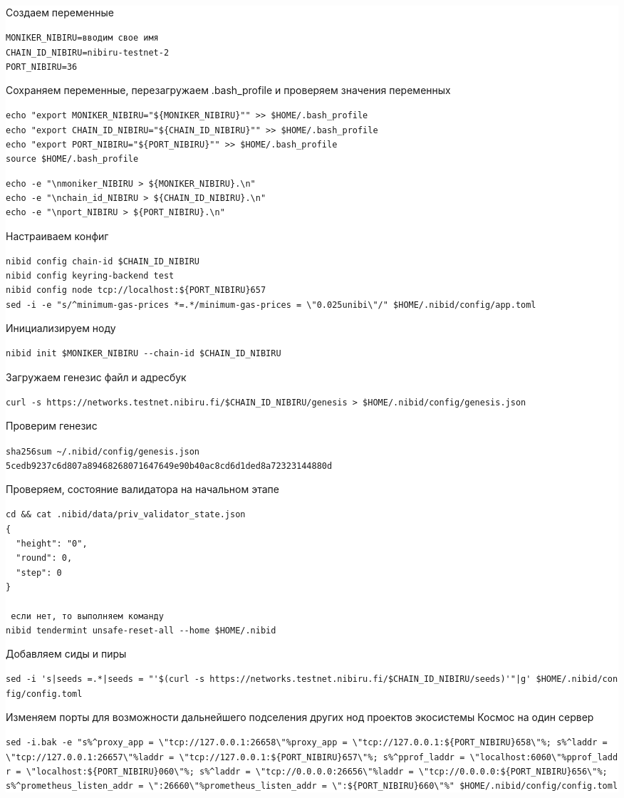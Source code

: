 Создаем переменные
```
MONIKER_NIBIRU=вводим свое имя
CHAIN_ID_NIBIRU=nibiru-testnet-2
PORT_NIBIRU=36
```

Сохраняем переменные, перезагружаем .bash_profile и проверяем значения переменных
```
echo "export MONIKER_NIBIRU="${MONIKER_NIBIRU}"" >> $HOME/.bash_profile
echo "export CHAIN_ID_NIBIRU="${CHAIN_ID_NIBIRU}"" >> $HOME/.bash_profile
echo "export PORT_NIBIRU="${PORT_NIBIRU}"" >> $HOME/.bash_profile
source $HOME/.bash_profile
```
```
echo -e "\nmoniker_NIBIRU > ${MONIKER_NIBIRU}.\n"
echo -e "\nchain_id_NIBIRU > ${CHAIN_ID_NIBIRU}.\n"
echo -e "\nport_NIBIRU > ${PORT_NIBIRU}.\n"
```
Настраиваем конфиг
```
nibid config chain-id $CHAIN_ID_NIBIRU
nibid config keyring-backend test
nibid config node tcp://localhost:${PORT_NIBIRU}657
sed -i -e "s/^minimum-gas-prices *=.*/minimum-gas-prices = \"0.025unibi\"/" $HOME/.nibid/config/app.toml
```
Инициализируем ноду
```
nibid init $MONIKER_NIBIRU --chain-id $CHAIN_ID_NIBIRU
```
Загружаем генезис файл и адресбук
```
curl -s https://networks.testnet.nibiru.fi/$CHAIN_ID_NIBIRU/genesis > $HOME/.nibid/config/genesis.json
```
Проверим генезис
```
sha256sum ~/.nibid/config/genesis.json
5cedb9237c6d807a89468268071647649e90b40ac8cd6d1ded8a72323144880d
```
Проверяем, состояние валидатора на начальном этапе
```
cd && cat .nibid/data/priv_validator_state.json
{
  "height": "0",
  "round": 0,
  "step": 0
}

 если нет, то выполняем команду
nibid tendermint unsafe-reset-all --home $HOME/.nibid
```
Добавляем сиды и пиры
```
sed -i 's|seeds =.*|seeds = "'$(curl -s https://networks.testnet.nibiru.fi/$CHAIN_ID_NIBIRU/seeds)'"|g' $HOME/.nibid/config/config.toml
```
Изменяем порты для возможности дальнейшего подселения других нод проектов экосистемы Космос на один сервер
```
sed -i.bak -e "s%^proxy_app = \"tcp://127.0.0.1:26658\"%proxy_app = \"tcp://127.0.0.1:${PORT_NIBIRU}658\"%; s%^laddr = \"tcp://127.0.0.1:26657\"%laddr = \"tcp://127.0.0.1:${PORT_NIBIRU}657\"%; s%^pprof_laddr = \"localhost:6060\"%pprof_laddr = \"localhost:${PORT_NIBIRU}060\"%; s%^laddr = \"tcp://0.0.0.0:26656\"%laddr = \"tcp://0.0.0.0:${PORT_NIBIRU}656\"%; s%^prometheus_listen_addr = \":26660\"%prometheus_listen_addr = \":${PORT_NIBIRU}660\"%" $HOME/.nibid/config/config.toml
```